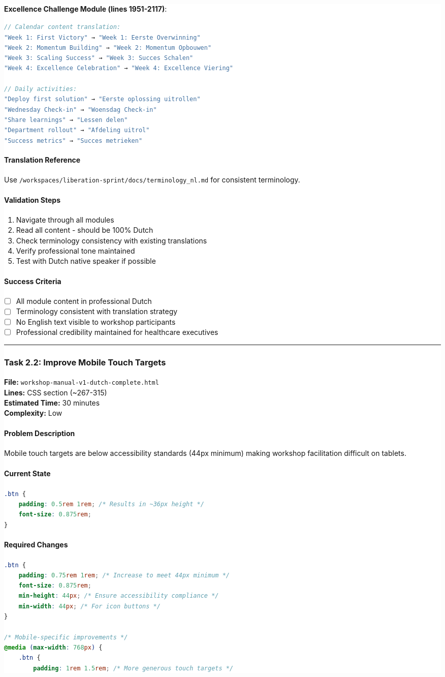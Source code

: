 **Excellence Challenge Module (lines 1951-2117)**:
```javascript
// Calendar content translation:
"Week 1: First Victory" → "Week 1: Eerste Overwinning"
"Week 2: Momentum Building" → "Week 2: Momentum Opbouwen"  
"Week 3: Scaling Success" → "Week 3: Succes Schalen"
"Week 4: Excellence Celebration" → "Week 4: Excellence Viering"

// Daily activities:
"Deploy first solution" → "Eerste oplossing uitrollen"
"Wednesday Check-in" → "Woensdag Check-in"
"Share learnings" → "Lessen delen"
"Department rollout" → "Afdeling uitrol"
"Success metrics" → "Succes metrieken"
```

#### Translation Reference
Use `/workspaces/liberation-sprint/docs/terminology_nl.md` for consistent terminology.

#### Validation Steps
1. Navigate through all modules
2. Read all content - should be 100% Dutch
3. Check terminology consistency with existing translations
4. Verify professional tone maintained
5. Test with Dutch native speaker if possible

#### Success Criteria
- [ ] All module content in professional Dutch
- [ ] Terminology consistent with translation strategy
- [ ] No English text visible to workshop participants
- [ ] Professional credibility maintained for healthcare executives

---

### Task 2.2: Improve Mobile Touch Targets
**File:** `workshop-manual-v1-dutch-complete.html`  
**Lines:** CSS section (~267-315)  
**Estimated Time:** 30 minutes  
**Complexity:** Low  

#### Problem Description
Mobile touch targets are below accessibility standards (44px minimum) making workshop facilitation difficult on tablets.

#### Current State
```css
.btn {
    padding: 0.5rem 1rem; /* Results in ~36px height */
    font-size: 0.875rem;
}
```

#### Required Changes
```css
.btn {
    padding: 0.75rem 1rem; /* Increase to meet 44px minimum */
    font-size: 0.875rem;
    min-height: 44px; /* Ensure accessibility compliance */
    min-width: 44px; /* For icon buttons */
}

/* Mobile-specific improvements */
@media (max-width: 768px) {
    .btn {
        padding: 1rem 1.5rem; /* More generous touch targets */
```